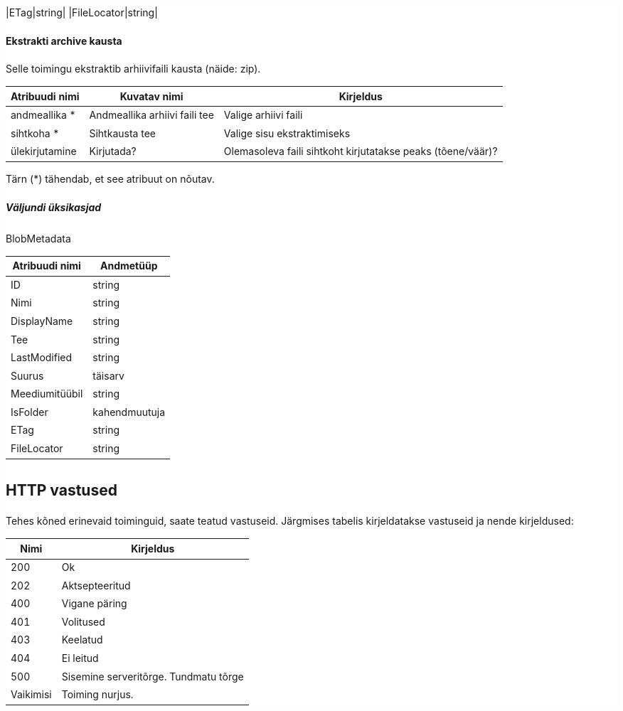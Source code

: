 |ETag|string|
|FileLocator|string|

#### <a name="extract-archive-to-folder"></a>Ekstrakti archive kausta
Selle toimingu ekstraktib arhiivifaili kausta (näide: zip).  

|Atribuudi nimi| Kuvatav nimi|Kirjeldus|
| ---|---|---|
|andmeallika *|Andmeallika arhiivi faili tee|Valige arhiivi faili|
|sihtkoha *|Sihtkausta tee|Valige sisu ekstraktimiseks|
|ülekirjutamine|Kirjutada?|Olemasoleva faili sihtkoht kirjutatakse peaks (tõene/väär)?|

Tärn (*) tähendab, et see atribuut on nõutav.

##### <a name="output-details"></a>Väljundi üksikasjad
BlobMetadata

| Atribuudi nimi | Andmetüüp |
|---|---|
|ID|string|
|Nimi|string|
|DisplayName|string|
|Tee|string|
|LastModified|string|
|Suurus|täisarv|
|Meediumitüübil|string|
|IsFolder|kahendmuutuja|
|ETag|string|
|FileLocator|string|


## <a name="http-responses"></a>HTTP vastused

Tehes kõned erinevaid toiminguid, saate teatud vastuseid. Järgmises tabelis kirjeldatakse vastuseid ja nende kirjeldused:  

|Nimi|Kirjeldus|
|---|---|
|200|Ok|
|202|Aktsepteeritud|
|400|Vigane päring|
|401|Volitused|
|403|Keelatud|
|404|Ei leitud|
|500|Sisemine serveritõrge. Tundmatu tõrge|
|Vaikimisi|Toiming nurjus.|
